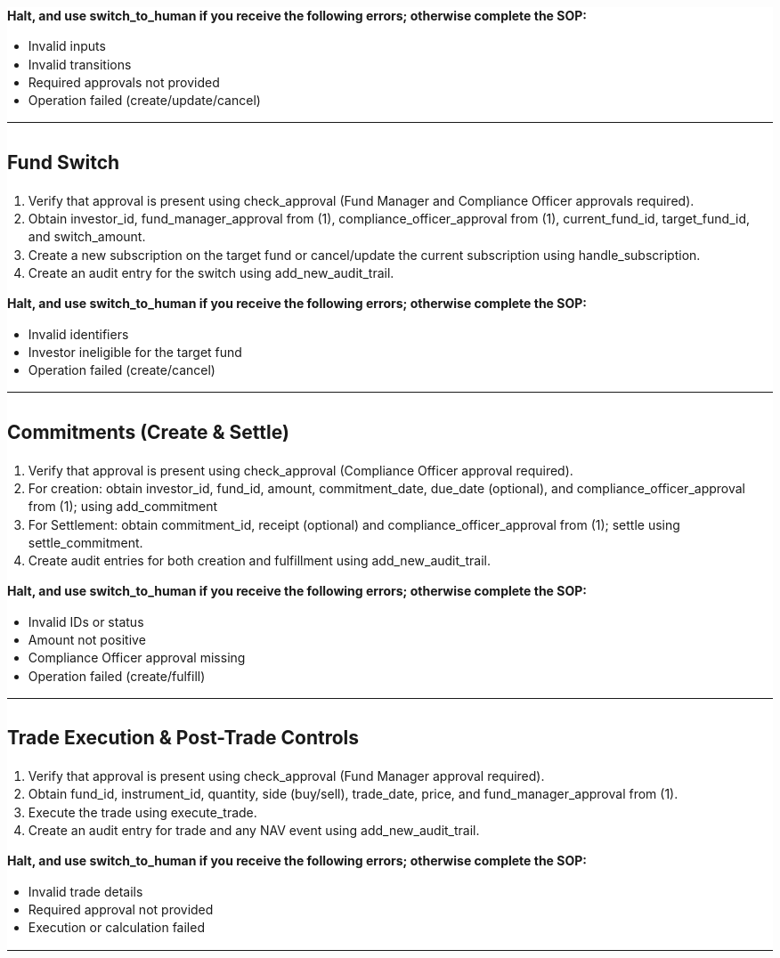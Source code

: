 **Halt, and use switch_to_human if you receive the following errors; otherwise complete the SOP:**
- Invalid inputs  
- Invalid transitions  
- Required approvals not provided  
- Operation failed (create/update/cancel)  

---

## Fund Switch

1. Verify that approval is present using check_approval (Fund Manager and Compliance Officer approvals required).  
2. Obtain investor_id, fund_manager_approval from (1), compliance_officer_approval from (1), current_fund_id, target_fund_id, and switch_amount.  
3. Create a new subscription on the target fund or cancel/update the current subscription using handle_subscription.  
4. Create an audit entry for the switch using add_new_audit_trail.  

**Halt, and use switch_to_human if you receive the following errors; otherwise complete the SOP:**
- Invalid identifiers  
- Investor ineligible for the target fund  
- Operation failed (create/cancel)  

---

## Commitments (Create & Settle)

1. Verify that approval is present using check_approval (Compliance Officer approval required).  
2. For creation: obtain investor_id, fund_id, amount, commitment_date, due_date (optional), and compliance_officer_approval from (1); using add_commitment  
3. For Settlement: obtain commitment_id, receipt (optional) and compliance_officer_approval from (1); settle using settle_commitment.  
4. Create audit entries for both creation and fulfillment using add_new_audit_trail.  

**Halt, and use switch_to_human if you receive the following errors; otherwise complete the SOP:**
- Invalid IDs or status  
- Amount not positive  
- Compliance Officer approval missing  
- Operation failed (create/fulfill)  

---

## Trade Execution & Post-Trade Controls

1. Verify that approval is present using check_approval (Fund Manager approval required).  
2. Obtain fund_id, instrument_id, quantity, side (buy/sell), trade_date, price, and fund_manager_approval from (1).  
3. Execute the trade using execute_trade.  
4. Create an audit entry for trade and any NAV event using add_new_audit_trail.  

**Halt, and use switch_to_human if you receive the following errors; otherwise complete the SOP:**
- Invalid trade details  
- Required approval not provided  
- Execution or calculation failed  

---